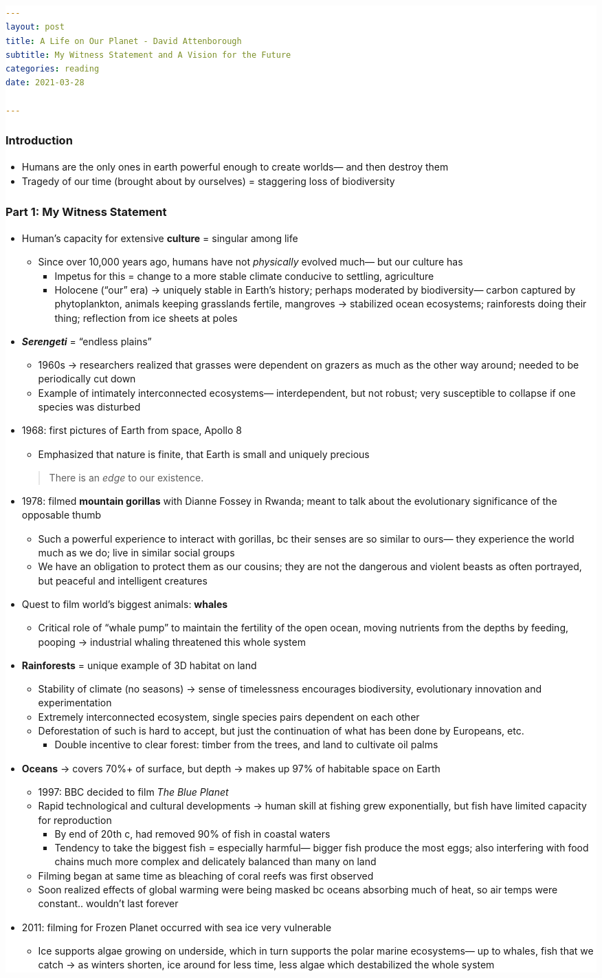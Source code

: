 ```yaml
---
layout: post
title: A Life on Our Planet - David Attenborough
subtitle: My Witness Statement and A Vision for the Future
categories: reading
date: 2021-03-28

---
```


### Introduction

- Humans are the only ones in earth powerful enough to create worlds— and then destroy them
- Tragedy of our time (brought about by ourselves) = staggering loss of biodiversity

### Part 1: My Witness Statement

- Human’s capacity for extensive **culture** = singular among life
    - Since over 10,000 years ago, humans have not *physically* evolved much— but our culture has
        - Impetus for this = change to a more stable climate conducive to settling, agriculture
        - Holocene (“our” era) → uniquely stable in Earth’s history; perhaps moderated by biodiversity— carbon captured by phytoplankton, animals keeping grasslands fertile, mangroves → stabilized ocean ecosystems; rainforests doing their thing; reflection from ice sheets at poles
- ***Serengeti*** = “endless plains”
    - 1960s → researchers realized that grasses were dependent on grazers as much as the other way around; needed to be periodically cut down
    - Example of intimately interconnected ecosystems— interdependent, but not robust; very susceptible to collapse if one species was disturbed
- 1968: first pictures of Earth from space, Apollo 8
    - Emphasized that nature is finite, that Earth is small and uniquely precious

    > There is an *edge* to our existence.

- 1978: filmed **mountain gorillas** with Dianne Fossey in Rwanda; meant to talk about the evolutionary significance of the opposable thumb
    - Such a powerful experience to interact with gorillas, bc their senses are so similar to ours— they experience the world much as we do; live in similar social groups
    - We have an obligation to protect them as our cousins; they are not the dangerous and violent beasts as often portrayed, but peaceful and intelligent creatures
- Quest to film world’s biggest animals: **whales**
    - Critical role of “whale pump” to maintain the fertility of the open ocean, moving nutrients from the depths by feeding, pooping → industrial whaling threatened this whole system
- **Rainforests** = unique example of 3D habitat on land
    - Stability of climate (no seasons) → sense of timelessness encourages biodiversity, evolutionary innovation and experimentation
    - Extremely interconnected ecosystem, single species pairs dependent on each other
    - Deforestation of such is hard to accept, but just the continuation of what has been done by Europeans, etc.
        - Double incentive to clear forest: timber from the trees, and land to cultivate oil palms
- **Oceans** → covers 70%+ of surface, but depth → makes up 97% of habitable space on Earth
    - 1997: BBC decided to film *The Blue Planet*
    - Rapid technological and cultural developments → human skill at fishing grew exponentially, but fish have limited capacity for reproduction
        - By end of 20th c, had removed 90% of fish in coastal waters
        - Tendency to take the biggest fish = especially harmful— bigger fish produce the most eggs; also interfering with food chains much more complex and delicately balanced than many on land
    - Filming began at same time as bleaching of coral reefs was first observed
    - Soon realized effects of global warming were being masked bc oceans absorbing much of heat, so air temps were constant.. wouldn’t last forever
- 2011: filming for Frozen Planet occurred with sea ice very vulnerable
    - Ice supports algae growing on underside, which in turn supports the polar marine ecosystems— up to whales, fish that we catch → as winters shorten, ice around for less time, less algae which destabilized the whole system
